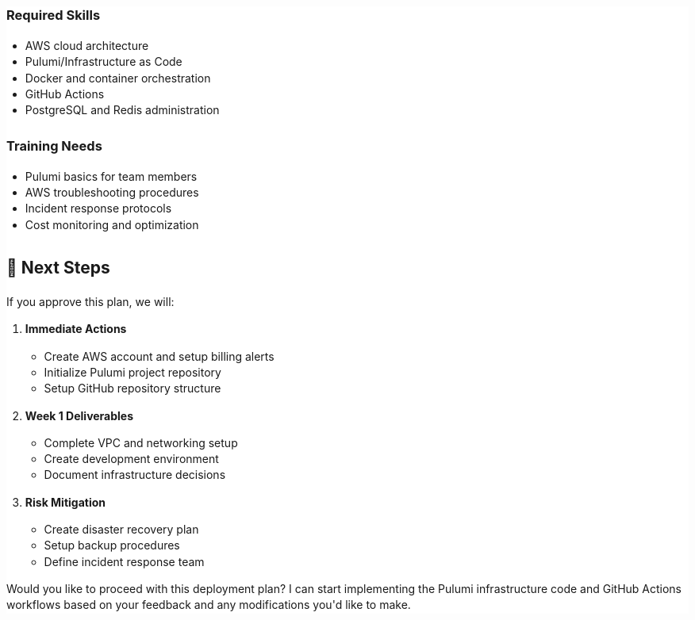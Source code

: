 ### Required Skills
- AWS cloud architecture
- Pulumi/Infrastructure as Code
- Docker and container orchestration
- GitHub Actions
- PostgreSQL and Redis administration

### Training Needs
- Pulumi basics for team members
- AWS troubleshooting procedures
- Incident response protocols
- Cost monitoring and optimization

## 📝 Next Steps

If you approve this plan, we will:

1. **Immediate Actions**
   - Create AWS account and setup billing alerts
   - Initialize Pulumi project repository
   - Setup GitHub repository structure

2. **Week 1 Deliverables**
   - Complete VPC and networking setup
   - Create development environment
   - Document infrastructure decisions

3. **Risk Mitigation**
   - Create disaster recovery plan
   - Setup backup procedures
   - Define incident response team

Would you like to proceed with this deployment plan? I can start implementing the Pulumi infrastructure code and GitHub Actions workflows based on your feedback and any modifications you'd like to make. 